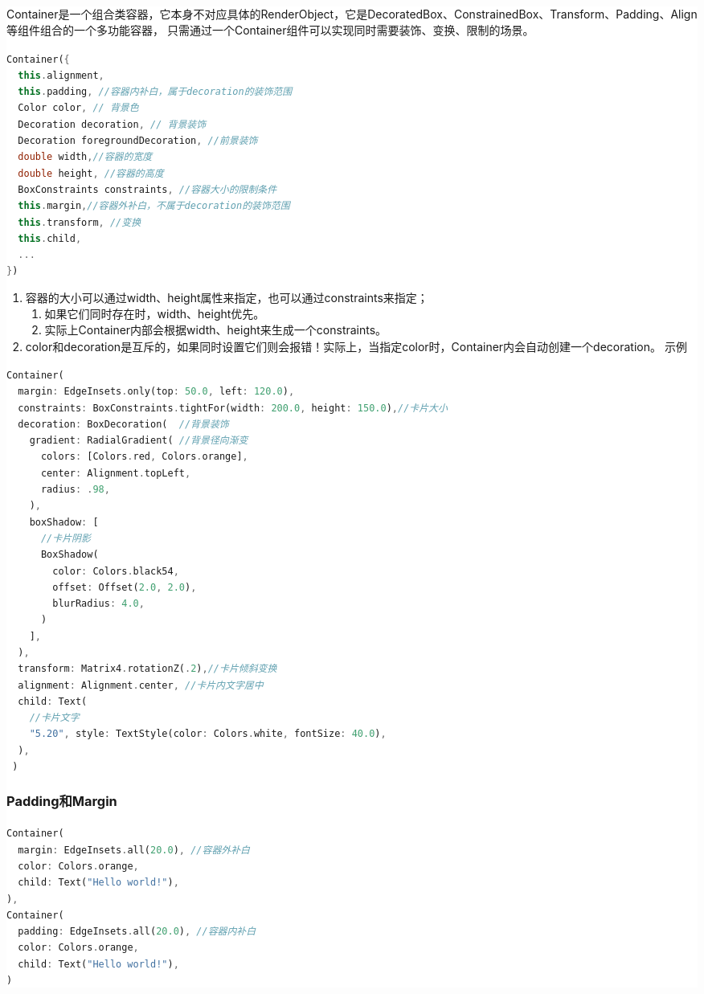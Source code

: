 Container是一个组合类容器，它本身不对应具体的RenderObject，它是DecoratedBox、ConstrainedBox、Transform、Padding、Align等组件组合的一个多功能容器，
只需通过一个Container组件可以实现同时需要装饰、变换、限制的场景。
```dart
Container({
  this.alignment,
  this.padding, //容器内补白，属于decoration的装饰范围
  Color color, // 背景色
  Decoration decoration, // 背景装饰
  Decoration foregroundDecoration, //前景装饰
  double width,//容器的宽度
  double height, //容器的高度
  BoxConstraints constraints, //容器大小的限制条件
  this.margin,//容器外补白，不属于decoration的装饰范围
  this.transform, //变换
  this.child,
  ...
})
```
1. 容器的大小可以通过width、height属性来指定，也可以通过constraints来指定；
	1. 如果它们同时存在时，width、height优先。
	2. 实际上Container内部会根据width、height来生成一个constraints。
2. color和decoration是互斥的，如果同时设置它们则会报错！实际上，当指定color时，Container内会自动创建一个decoration。
示例
```dart
Container(
  margin: EdgeInsets.only(top: 50.0, left: 120.0),
  constraints: BoxConstraints.tightFor(width: 200.0, height: 150.0),//卡片大小
  decoration: BoxDecoration(  //背景装饰
    gradient: RadialGradient( //背景径向渐变
      colors: [Colors.red, Colors.orange],
      center: Alignment.topLeft,
      radius: .98,
    ),
    boxShadow: [
      //卡片阴影
      BoxShadow(
        color: Colors.black54,
        offset: Offset(2.0, 2.0),
        blurRadius: 4.0,
      )
    ],
  ),
  transform: Matrix4.rotationZ(.2),//卡片倾斜变换
  alignment: Alignment.center, //卡片内文字居中
  child: Text(
    //卡片文字
    "5.20", style: TextStyle(color: Colors.white, fontSize: 40.0),
  ),
 )
```
### Padding和Margin
```dart
Container(
  margin: EdgeInsets.all(20.0), //容器外补白
  color: Colors.orange,
  child: Text("Hello world!"),
),
Container(
  padding: EdgeInsets.all(20.0), //容器内补白
  color: Colors.orange,
  child: Text("Hello world!"),
)
```